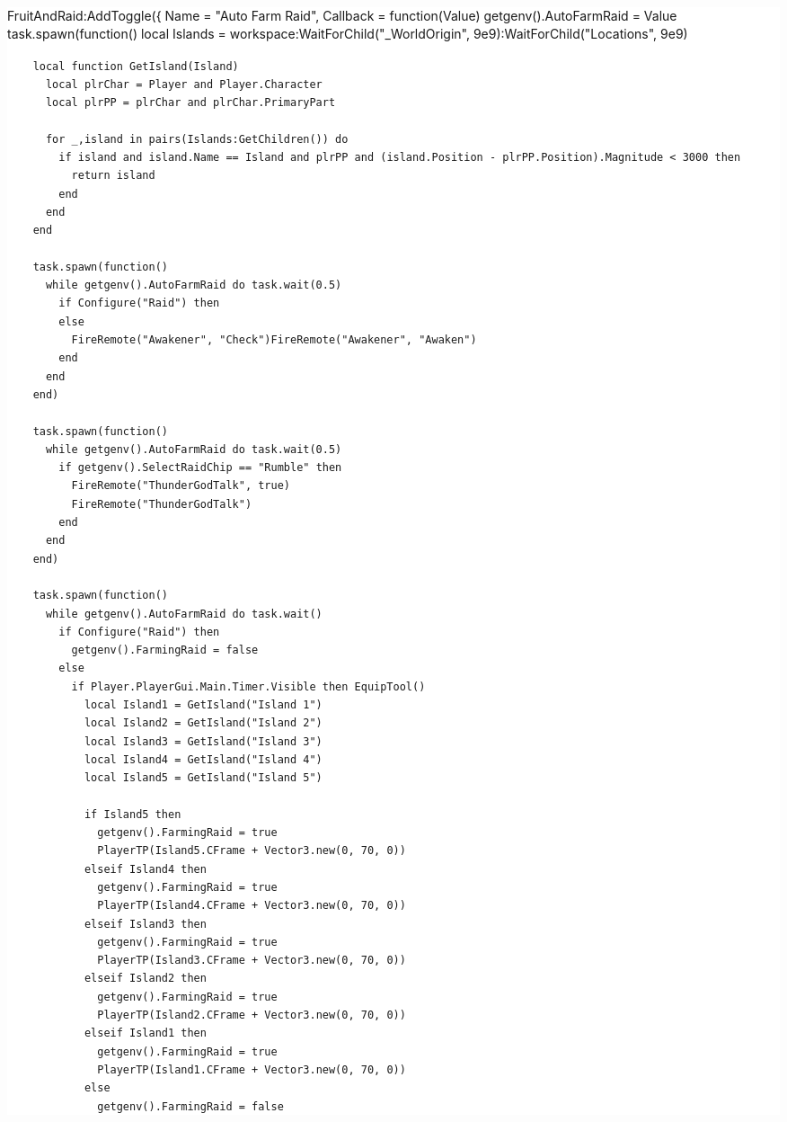   FruitAndRaid:AddToggle({
    Name = "Auto Farm Raid",
    Callback = function(Value)
      getgenv().AutoFarmRaid = Value
      task.spawn(function()
        local Islands = workspace:WaitForChild("_WorldOrigin", 9e9):WaitForChild("Locations", 9e9)
        
        local function GetIsland(Island)
          local plrChar = Player and Player.Character
          local plrPP = plrChar and plrChar.PrimaryPart
          
          for _,island in pairs(Islands:GetChildren()) do
            if island and island.Name == Island and plrPP and (island.Position - plrPP.Position).Magnitude < 3000 then
              return island
            end
          end
        end
        
        task.spawn(function()
          while getgenv().AutoFarmRaid do task.wait(0.5)
            if Configure("Raid") then
            else
              FireRemote("Awakener", "Check")FireRemote("Awakener", "Awaken")
            end
          end
        end)
        
        task.spawn(function()
          while getgenv().AutoFarmRaid do task.wait(0.5)
            if getgenv().SelectRaidChip == "Rumble" then
              FireRemote("ThunderGodTalk", true)
              FireRemote("ThunderGodTalk")
            end
          end
        end)
        
        task.spawn(function()
          while getgenv().AutoFarmRaid do task.wait()
            if Configure("Raid") then
              getgenv().FarmingRaid = false
            else
              if Player.PlayerGui.Main.Timer.Visible then EquipTool()
                local Island1 = GetIsland("Island 1")
                local Island2 = GetIsland("Island 2")
                local Island3 = GetIsland("Island 3")
                local Island4 = GetIsland("Island 4")
                local Island5 = GetIsland("Island 5")
                
                if Island5 then
                  getgenv().FarmingRaid = true
                  PlayerTP(Island5.CFrame + Vector3.new(0, 70, 0))
                elseif Island4 then
                  getgenv().FarmingRaid = true
                  PlayerTP(Island4.CFrame + Vector3.new(0, 70, 0))
                elseif Island3 then
                  getgenv().FarmingRaid = true
                  PlayerTP(Island3.CFrame + Vector3.new(0, 70, 0))
                elseif Island2 then
                  getgenv().FarmingRaid = true
                  PlayerTP(Island2.CFrame + Vector3.new(0, 70, 0))
                elseif Island1 then
                  getgenv().FarmingRaid = true
                  PlayerTP(Island1.CFrame + Vector3.new(0, 70, 0))
                else
                  getgenv().FarmingRaid = false